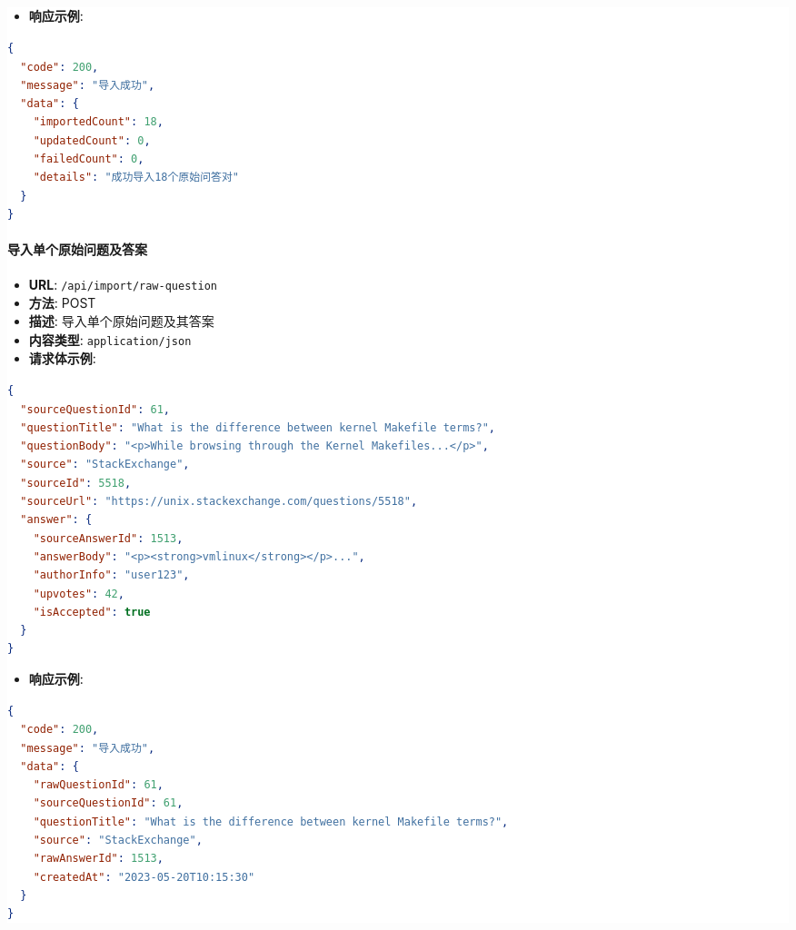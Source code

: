 - **响应示例**:

```json
{
  "code": 200,
  "message": "导入成功",
  "data": {
    "importedCount": 18,
    "updatedCount": 0,
    "failedCount": 0,
    "details": "成功导入18个原始问答对"
  }
}
```

#### 导入单个原始问题及答案

- **URL**: `/api/import/raw-question`
- **方法**: POST
- **描述**: 导入单个原始问题及其答案
- **内容类型**: `application/json`
- **请求体示例**:

```json
{
  "sourceQuestionId": 61,
  "questionTitle": "What is the difference between kernel Makefile terms?",
  "questionBody": "<p>While browsing through the Kernel Makefiles...</p>",
  "source": "StackExchange",
  "sourceId": 5518,
  "sourceUrl": "https://unix.stackexchange.com/questions/5518",
  "answer": {
    "sourceAnswerId": 1513,
    "answerBody": "<p><strong>vmlinux</strong></p>...",
    "authorInfo": "user123",
    "upvotes": 42,
    "isAccepted": true
  }
}
```

- **响应示例**:

```json
{
  "code": 200,
  "message": "导入成功",
  "data": {
    "rawQuestionId": 61,
    "sourceQuestionId": 61,
    "questionTitle": "What is the difference between kernel Makefile terms?",
    "source": "StackExchange",
    "rawAnswerId": 1513,
    "createdAt": "2023-05-20T10:15:30"
  }
}
```
